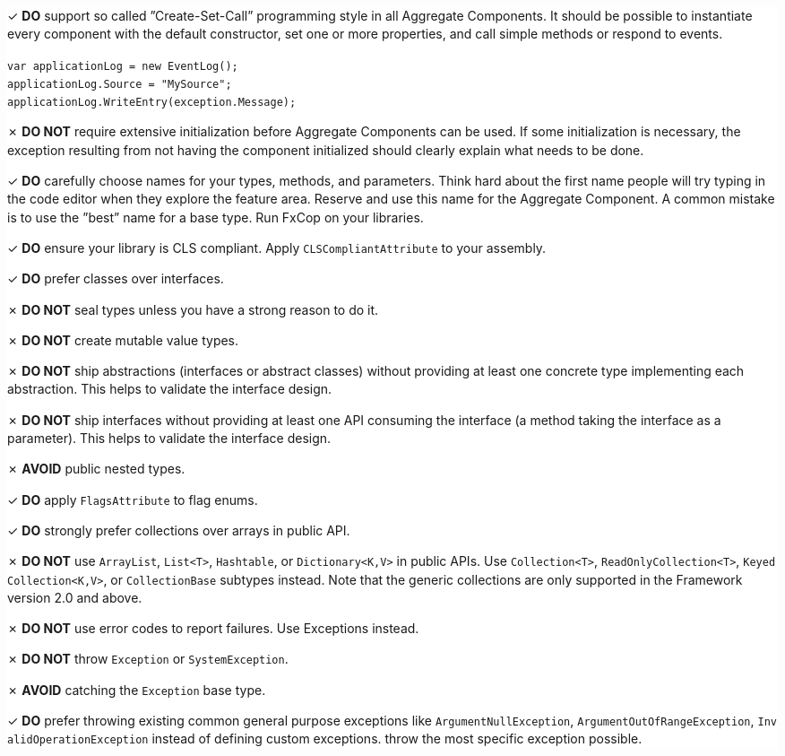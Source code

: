 &#10003; **DO** support so called ”Create-Set-Call” programming style in all
Aggregate Components. It should be possible to instantiate every component with
the default constructor, set one or more properties, and call simple methods or
respond to events.

```CSharp
var applicationLog = new EventLog();
applicationLog.Source = "MySource";
applicationLog.WriteEntry(exception.Message);
```

&#10007; **DO NOT** require extensive initialization before Aggregate Components
can be used. If some initialization is necessary, the exception resulting from
not having the component initialized should clearly explain what needs to be
done.

&#10003; **DO** carefully choose names for your types, methods, and parameters.
Think hard about the first name people will try typing in the code editor when
they explore the feature area. Reserve and use this name for the Aggregate
Component. A common mistake is to use the ”best” name for a base type. Run FxCop
on your libraries.

&#10003; **DO** ensure your library is CLS compliant. Apply `CLSCompliantAttribute`
to your assembly.

&#10003; **DO** prefer classes over interfaces.

&#10007; **DO NOT** seal types unless you have a strong reason to do it.

&#10007; **DO NOT** create mutable value types.

&#10007; **DO NOT** ship abstractions (interfaces or abstract classes) without
providing at least one concrete type implementing each abstraction. This helps
to validate the interface design.

&#10007; **DO NOT** ship interfaces without providing at least one API consuming
the interface (a method taking the interface as a parameter). This helps to
validate the interface design.

&#10007; **AVOID** public nested types.

&#10003; **DO** apply `FlagsAttribute` to flag enums.

&#10003; **DO** strongly prefer collections over arrays in public API.

&#10007; **DO NOT** use `ArrayList`, `List<T>`, `Hashtable`, or `Dictionary<K,V>`
in public APIs. Use `Collection<T>`, `ReadOnlyCollection<T>`,
`KeyedCollection<K,V>`, or `CollectionBase` subtypes instead. Note that the
generic collections are only supported in the Framework version 2.0 and above.

&#10007; **DO NOT** use error codes to report failures. Use Exceptions instead.

&#10007; **DO NOT** throw `Exception` or `SystemException`.

&#10007; **AVOID** catching the `Exception` base type.

&#10003; **DO** prefer throwing existing common general purpose exceptions like
`ArgumentNullException`, `ArgumentOutOfRangeException`,
`InvalidOperationException` instead of defining custom exceptions. throw the
most specific exception possible.
